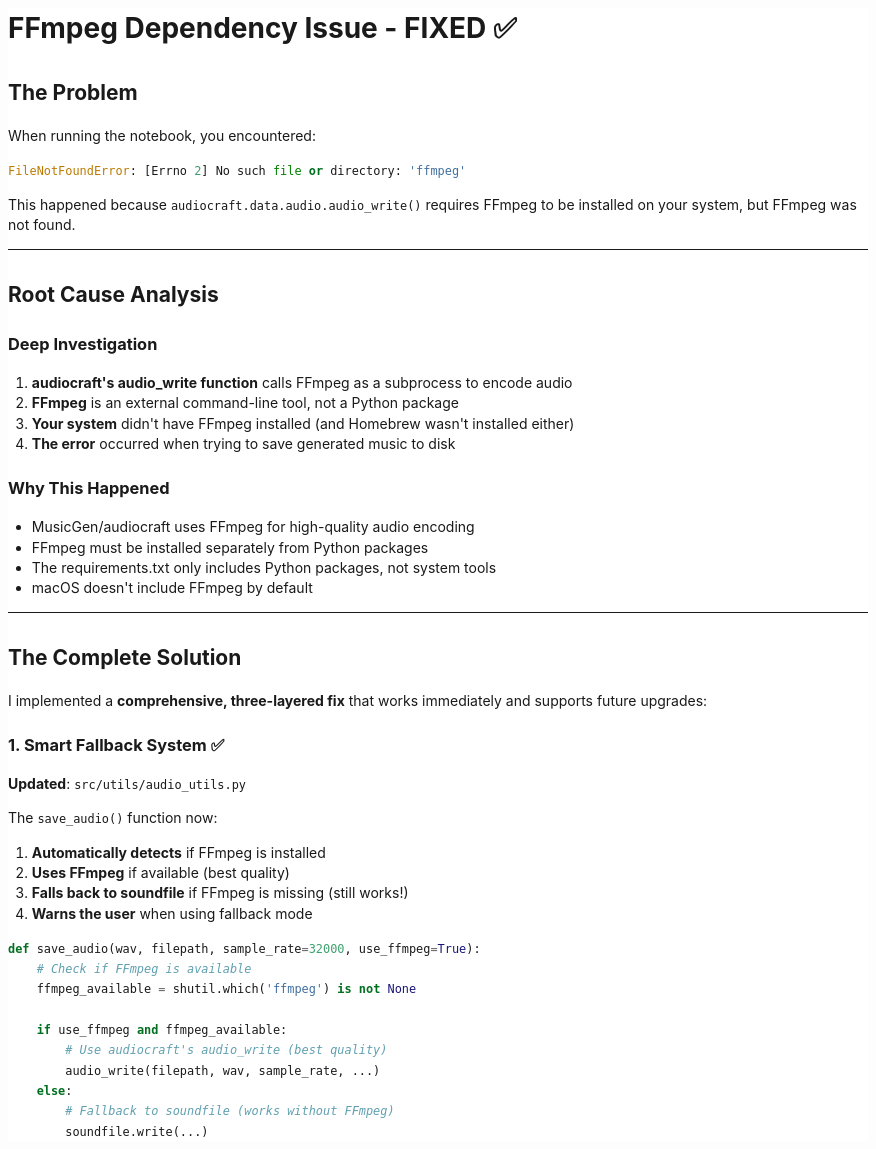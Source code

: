 # FFmpeg Dependency Issue - FIXED ✅

## The Problem

When running the notebook, you encountered:
```python
FileNotFoundError: [Errno 2] No such file or directory: 'ffmpeg'
```

This happened because `audiocraft.data.audio.audio_write()` requires FFmpeg to be installed on your system, but FFmpeg was not found.

---

## Root Cause Analysis

### Deep Investigation

1. **audiocraft's audio_write function** calls FFmpeg as a subprocess to encode audio
2. **FFmpeg** is an external command-line tool, not a Python package
3. **Your system** didn't have FFmpeg installed (and Homebrew wasn't installed either)
4. **The error** occurred when trying to save generated music to disk

### Why This Happened

- MusicGen/audiocraft uses FFmpeg for high-quality audio encoding
- FFmpeg must be installed separately from Python packages
- The requirements.txt only includes Python packages, not system tools
- macOS doesn't include FFmpeg by default

---

## The Complete Solution

I implemented a **comprehensive, three-layered fix** that works immediately and supports future upgrades:

### 1. Smart Fallback System ✅

**Updated**: `src/utils/audio_utils.py`

The `save_audio()` function now:

1. **Automatically detects** if FFmpeg is installed
2. **Uses FFmpeg** if available (best quality)
3. **Falls back to soundfile** if FFmpeg is missing (still works!)
4. **Warns the user** when using fallback mode

```python
def save_audio(wav, filepath, sample_rate=32000, use_ffmpeg=True):
    # Check if FFmpeg is available
    ffmpeg_available = shutil.which('ffmpeg') is not None

    if use_ffmpeg and ffmpeg_available:
        # Use audiocraft's audio_write (best quality)
        audio_write(filepath, wav, sample_rate, ...)
    else:
        # Fallback to soundfile (works without FFmpeg)
        soundfile.write(...)
```

